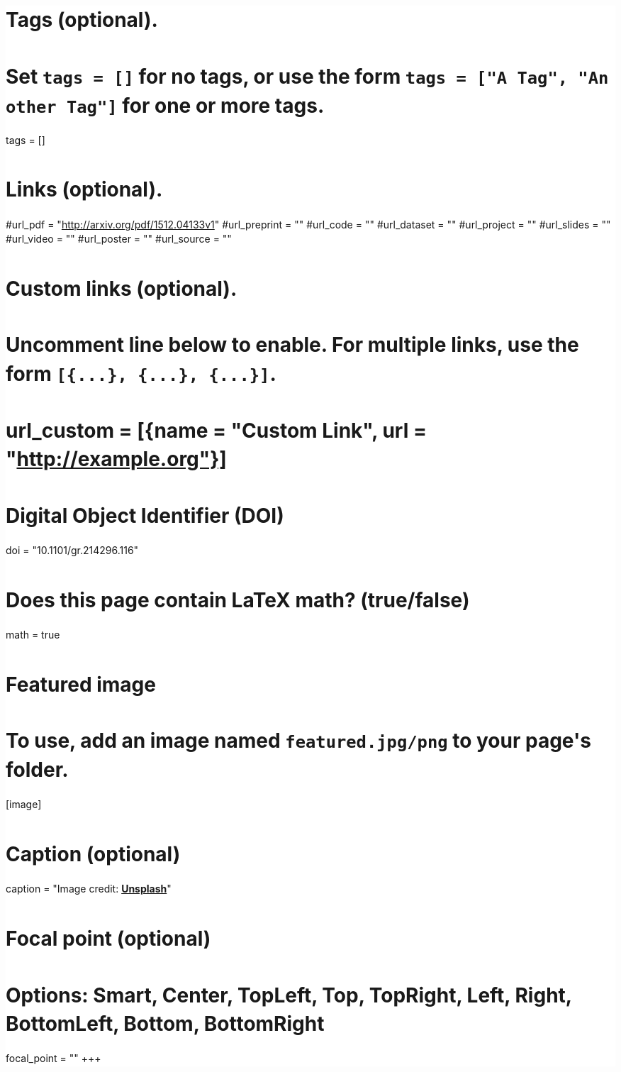 # Tags (optional).
#   Set `tags = []` for no tags, or use the form `tags = ["A Tag", "Another Tag"]` for one or more tags.
tags = []

# Links (optional).
#url_pdf = "http://arxiv.org/pdf/1512.04133v1"
#url_preprint = ""
#url_code = ""
#url_dataset = ""
#url_project = ""
#url_slides = ""
#url_video = ""
#url_poster = ""
#url_source = ""

# Custom links (optional).
#   Uncomment line below to enable. For multiple links, use the form `[{...}, {...}, {...}]`.
# url_custom = [{name = "Custom Link", url = "http://example.org"}]

# Digital Object Identifier (DOI)
doi = "10.1101/gr.214296.116"

# Does this page contain LaTeX math? (true/false)
math = true

# Featured image
# To use, add an image named `featured.jpg/png` to your page's folder. 
[image]
  # Caption (optional)
  caption = "Image credit: [**Unsplash**](https://unsplash.com/photos/jdD8gXaTZsc)"

  # Focal point (optional)
  # Options: Smart, Center, TopLeft, Top, TopRight, Left, Right, BottomLeft, Bottom, BottomRight
  focal_point = ""
+++

